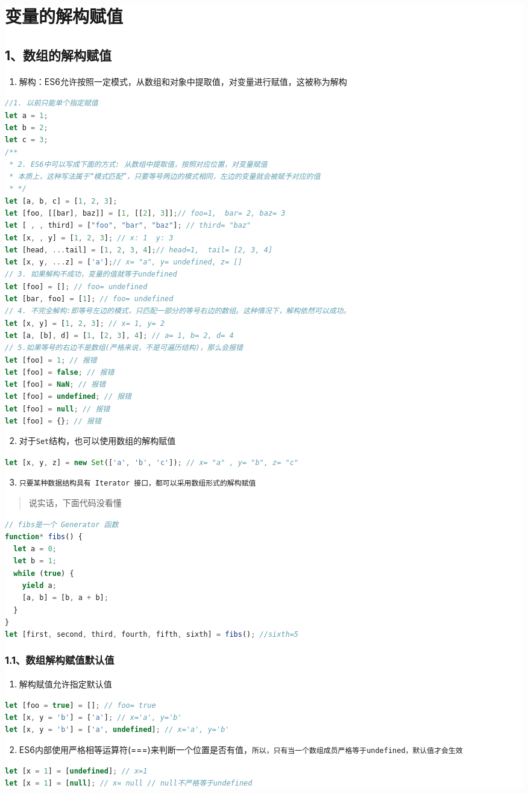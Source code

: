 # 变量的解构赋值
## 1、数组的解构赋值
1. 解构：ES6允许按照一定模式，从数组和对象中提取值，对变量进行赋值，这被称为解构
```javascript
//1. 以前只能单个指定赋值
let a = 1;
let b = 2;
let c = 3;
/** 
 * 2. ES6中可以写成下面的方式: 从数组中提取值，按照对应位置，对变量赋值
 * 本质上，这种写法属于“模式匹配”，只要等号两边的模式相同，左边的变量就会被赋予对应的值
 * */
let [a, b, c] = [1, 2, 3];
let [foo, [[bar], baz]] = [1, [[2], 3]];// foo=1,  bar= 2, baz= 3
let [ , , third] = ["foo", "bar", "baz"]; // third= "baz"
let [x, , y] = [1, 2, 3]; // x: 1  y: 3
let [head, ...tail] = [1, 2, 3, 4];// head=1,  tail= [2, 3, 4]
let [x, y, ...z] = ['a'];// x= "a", y= undefined, z= []
// 3. 如果解构不成功，变量的值就等于undefined
let [foo] = []; // foo= undefined
let [bar, foo] = [1]; // foo= undefined
// 4. 不完全解构:即等号左边的模式，只匹配一部分的等号右边的数组。这种情况下，解构依然可以成功。
let [x, y] = [1, 2, 3]; // x= 1, y= 2
let [a, [b], d] = [1, [2, 3], 4]; // a= 1, b= 2, d= 4
// 5.如果等号的右边不是数组(严格来说，不是可遍历结构)，那么会报错
let [foo] = 1; // 报错
let [foo] = false; // 报错
let [foo] = NaN; // 报错
let [foo] = undefined; // 报错
let [foo] = null; // 报错
let [foo] = {}; // 报错
```
2. 对于`Set`结构，也可以使用数组的解构赋值
```javascript
let [x, y, z] = new Set(['a', 'b', 'c']); // x= "a" , y= "b", z= "c"
```
3. `只要某种数据结构具有 Iterator 接口，都可以采用数组形式的解构赋值`
> 说实话，下面代码没看懂
```javascript
// fibs是一个 Generator 函数
function* fibs() {
  let a = 0;
  let b = 1;
  while (true) {
    yield a;
    [a, b] = [b, a + b];
  }
}
let [first, second, third, fourth, fifth, sixth] = fibs(); //sixth=5
```
### 1.1、数组解构赋值默认值
1. 解构赋值允许指定默认值
```javascript
let [foo = true] = []; // foo= true
let [x, y = 'b'] = ['a']; // x='a', y='b'
let [x, y = 'b'] = ['a', undefined]; // x='a', y='b'
```
2. ES6内部使用严格相等运算符(===)来判断一个位置是否有值，`所以，只有当一个数组成员严格等于undefined，默认值才会生效`
```javascript
let [x = 1] = [undefined]; // x=1
let [x = 1] = [null]; // x= null // null不严格等于undefined
```